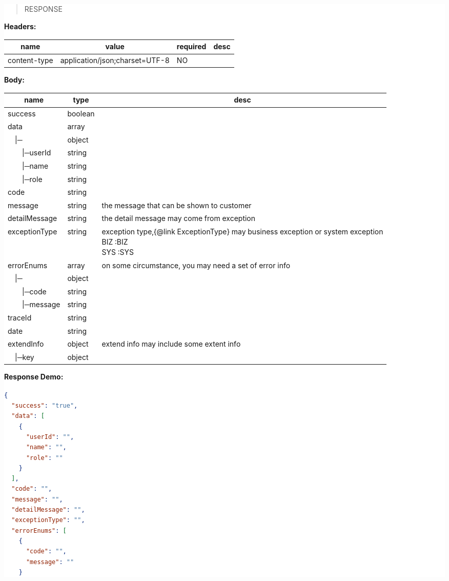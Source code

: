 

> RESPONSE

**Headers:**

| name | value | required | desc |
| ------------ | ------------ | ------------ | ------------ |
| content-type | application/json;charset=UTF-8 | NO |  |

**Body:**

| name | type | desc |
| ------------ | ------------ | ------------ |
| success | boolean |  |
| data | array |  |
| &ensp;&ensp;&#124;─ | object |  |
| &ensp;&ensp;&ensp;&ensp;&#124;─userId | string |  |
| &ensp;&ensp;&ensp;&ensp;&#124;─name | string |  |
| &ensp;&ensp;&ensp;&ensp;&#124;─role | string |  |
| code | string |  |
| message | string | the message that can be shown to customer |
| detailMessage | string | the detail message may come from exception |
| exceptionType | string | exception type,{@link ExceptionType} may business exception or system exception<br>BIZ :BIZ<br>SYS :SYS |
| errorEnums | array | on some circumstance, you may need a set of error info |
| &ensp;&ensp;&#124;─ | object |  |
| &ensp;&ensp;&ensp;&ensp;&#124;─code | string |  |
| &ensp;&ensp;&ensp;&ensp;&#124;─message | string |  |
| traceId | string |  |
| date | string |  |
| extendInfo | object | extend info may include some extent info |
| &ensp;&ensp;&#124;─key | object |  |

**Response Demo:**

```json
{
  "success": "true",
  "data": [
    {
      "userId": "",
      "name": "",
      "role": ""
    }
  ],
  "code": "",
  "message": "",
  "detailMessage": "",
  "exceptionType": "",
  "errorEnums": [
    {
      "code": "",
      "message": ""
    }
```